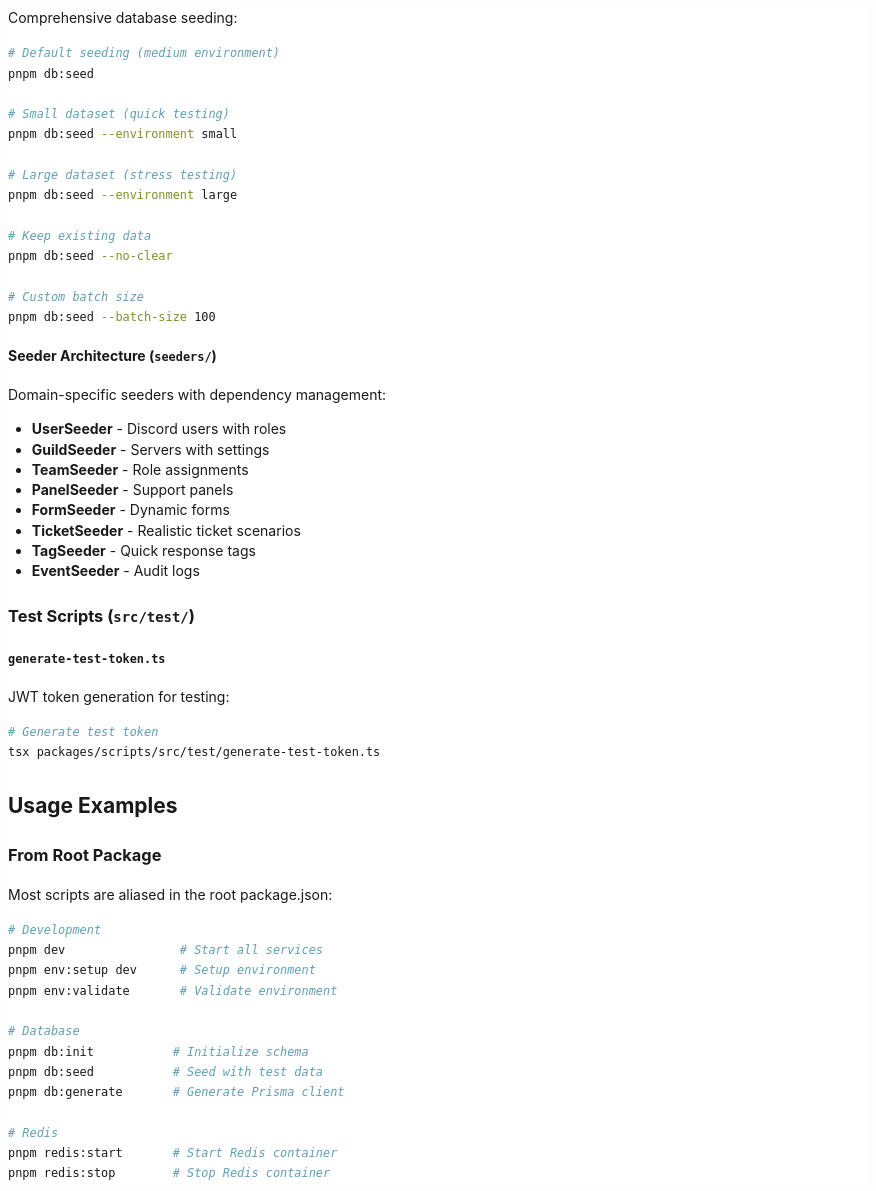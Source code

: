 Comprehensive database seeding:

```bash
# Default seeding (medium environment)
pnpm db:seed

# Small dataset (quick testing)
pnpm db:seed --environment small

# Large dataset (stress testing)
pnpm db:seed --environment large

# Keep existing data
pnpm db:seed --no-clear

# Custom batch size
pnpm db:seed --batch-size 100
```

#### Seeder Architecture (`seeders/`)

Domain-specific seeders with dependency management:

- **UserSeeder** - Discord users with roles
- **GuildSeeder** - Servers with settings
- **TeamSeeder** - Role assignments
- **PanelSeeder** - Support panels
- **FormSeeder** - Dynamic forms
- **TicketSeeder** - Realistic ticket scenarios
- **TagSeeder** - Quick response tags
- **EventSeeder** - Audit logs

### Test Scripts (`src/test/`)

#### `generate-test-token.ts`

JWT token generation for testing:

```bash
# Generate test token
tsx packages/scripts/src/test/generate-test-token.ts
```

## Usage Examples

### From Root Package

Most scripts are aliased in the root package.json:

```bash
# Development
pnpm dev                # Start all services
pnpm env:setup dev      # Setup environment
pnpm env:validate       # Validate environment

# Database
pnpm db:init           # Initialize schema
pnpm db:seed           # Seed with test data
pnpm db:generate       # Generate Prisma client

# Redis
pnpm redis:start       # Start Redis container
pnpm redis:stop        # Stop Redis container
```
